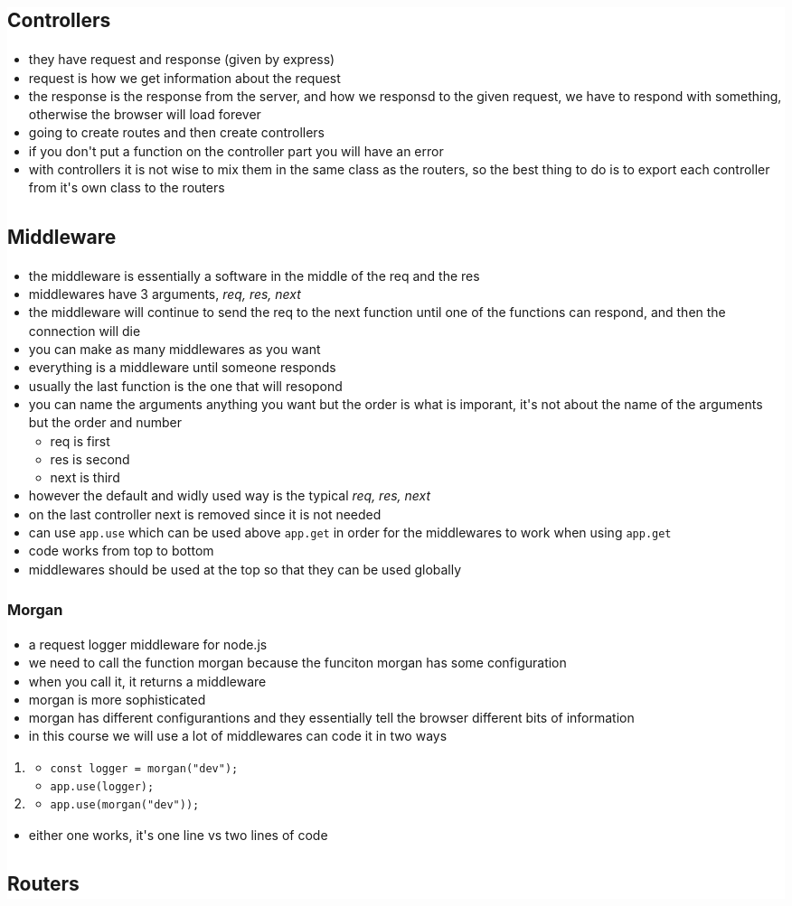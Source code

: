 ## Controllers

- they have request and response (given by express)
- request is how we get information about the request
- the response is the response from the server, and how we responsd to the given request, we have to respond with something, otherwise the browser will load forever
- going to create routes and then create controllers
- if you don't put a function on the controller part you will have an error
- with controllers it is not wise to mix them in the same class as the routers, so the best thing to do is to export each controller from it's own class to the routers

## Middleware

- the middleware is essentially a software in the middle of the req and the res
- middlewares have 3 arguments, _req, res, next_
- the middleware will continue to send the req to the next function until one of the functions can respond, and then the connection will die
- you can make as many middlewares as you want
- everything is a middleware until someone responds
- usually the last function is the one that will resopond
- you can name the arguments anything you want but the order is what is imporant, it's not about the name of the arguments but the order and number
  - req is first
  - res is second
  - next is third
- however the default and widly used way is the typical _req, res, next_
- on the last controller next is removed since it is not needed
- can use `app.use` which can be used above `app.get` in order for the middlewares to work when using `app.get`
- code works from top to bottom
- middlewares should be used at the top so that they can be used globally

### Morgan

- a request logger middleware for node.js
- we need to call the function morgan because the funciton morgan has some configuration
- when you call it, it returns a middleware
- morgan is more sophisticated
- morgan has different configurantions and they essentially tell the browser different bits of information
- in this course we will use a lot of middlewares
  can code it in two ways

1. - `const logger = morgan("dev");`
   - `app.use(logger);`
2. - `app.use(morgan("dev"));`

- either one works, it's one line vs two lines of code

## Routers
